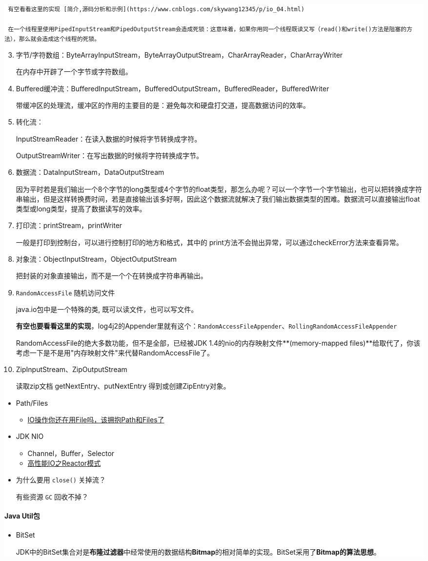      有空看看这里的实现 [简介,源码分析和示例](https://www.cnblogs.com/skywang12345/p/io_04.html)

     在一个线程里使用PipedInputStream和PipedOutputStream会造成死锁：这意味着，如果你用同一个线程既读又写（read()和write()方法是阻塞的方法），那么就会造成这个线程的死锁。

  3. 字节/字符数组：ByteArrayInputStream，ByteArrayOutputStream，CharArrayReader，CharArrayWriter

     在内存中开辟了一个字节或字符数组。

  4. Buffered缓冲流：BufferedInputStream，BufferedOutputStream，BufferedReader，BufferedWriter

     带缓冲区的处理流，缓冲区的作用的主要目的是：避免每次和硬盘打交道，提高数据访问的效率。

  5. 转化流：

     InputStreamReader：在读入数据的时候将字节转换成字符。

     OutputStreamWriter：在写出数据的时候将字符转换成字节。

  6. 数据流：DataInputStream，DataOutputStream

     因为平时若是我们输出一个8个字节的long类型或4个字节的float类型，那怎么办呢？可以一个字节一个字节输出，也可以把转换成字符串输出，但是这样转换费时间，若是直接输出该多好啊，因此这个数据流就解决了我们输出数据类型的困难。数据流可以直接输出float类型或long类型，提高了数据读写的效率。

  7. 打印流：printStream，printWriter

     一般是打印到控制台，可以进行控制打印的地方和格式，其中的  print方法不会抛出异常，可以通过checkError方法来查看异常。

  8. 对象流：ObjectInputStream，ObjectOutputStream

     把封装的对象直接输出，而不是一个个在转换成字符串再输出。

  9. `RandomAccessFile` 随机访问文件

     java.io包中是一个特殊的类, 既可以读文件，也可以写文件。

     **有空也要看看这里的实现**，log4j2的Appender里就有这个：`RandomAccessFileAppender`、`RollingRandomAccessFileAppender`

     RandomAccessFile的绝大多数功能，但不是全部，已经被JDK 1.4的nio的内存映射文件**(memory-mapped files)**给取代了，你该考虑一下是不是用"内存映射文件"来代替RandomAccessFile了。

  10. ZipInputStream、ZipOutputStream

      读取zip文档 getNextEntry、putNextEntry 得到或创建ZipEntry对象。

- Path/Files

  - [IO操作你还在用File吗，该拥抱Path和Files了](https://www.sohu.com/a/132459571_654433)

- JDK NIO

  - Channel，Buffer，Selector
  - [高性能IO之Reactor模式](https://www.cnblogs.com/doit8791/p/7461479.html)

- 为什么要用 `close()` 关掉流？

  有些资源 `GC` 回收不掉？

#### Java Util包

- BitSet

  JDK中的BitSet集合对是**布隆过滤器**中经常使用的数据结构**Bitmap**的相对简单的实现。BitSet采用了**Bitmap的算法思想**。
